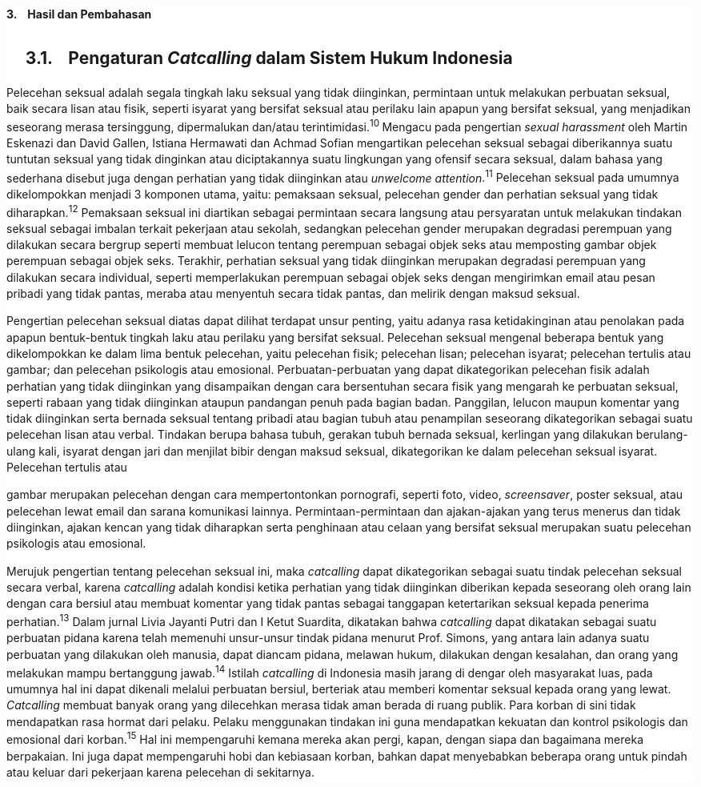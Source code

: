 <p><span class="font5" style="font-weight:bold;">3. &nbsp;&nbsp;&nbsp;Hasil dan Pembahasan</span></p>
<ul style="list-style:none;">
<li>
<h2><a name="bookmark4"></a><span class="font4" style="font-weight:bold;"><a name="bookmark5"></a>3.1. &nbsp;&nbsp;&nbsp;Pengaturan </span><span class="font4" style="font-weight:bold;font-style:italic;">Catcalling</span><span class="font4" style="font-weight:bold;"> dalam Sistem Hukum Indonesia</span></h2></li></ul></li></ul>
<p><span class="font5">Pelecehan seksual adalah segala tingkah laku seksual yang tidak diinginkan, permintaan untuk melakukan perbuatan seksual, baik secara lisan atau fisik, seperti isyarat yang bersifat seksual atau perilaku lain apapun yang bersifat seksual, yang menjadikan seseorang merasa tersinggung, dipermalukan dan/atau terintimidasi.<sup>10 </sup>Mengacu pada pengertian </span><span class="font5" style="font-style:italic;">sexual harassment</span><span class="font5"> oleh Martin Eskenazi dan David Gallen, Istiana Hermawati dan Achmad Sofian mengartikan pelecehan seksual sebagai diberikannya suatu tuntutan seksual yang tidak dinginkan atau diciptakannya suatu lingkungan yang ofensif secara seksual, dalam bahasa yang sederhana disebut juga dengan perhatian yang tidak diinginkan atau </span><span class="font5" style="font-style:italic;">unwelcome attention</span><span class="font5">.<sup>11</sup> Pelecehan seksual pada umumnya dikelompokkan menjadi 3 komponen utama, yaitu: pemaksaan seksual, pelecehan gender dan perhatian seksual yang tidak diharapkan.<sup>12</sup> Pemaksaan seksual ini diartikan sebagai permintaan secara langsung atau persyaratan untuk melakukan tindakan seksual sebagai imbalan terkait pekerjaan atau sekolah, sedangkan pelecehan gender merupakan degradasi perempuan yang dilakukan secara bergrup seperti membuat lelucon tentang perempuan sebagai objek seks atau memposting gambar objek perempuan sebagai objek seks. Terakhir, perhatian seksual yang tidak diinginkan merupakan degradasi perempuan yang dilakukan secara individual, seperti memperlakukan perempuan sebagai objek seks dengan mengirimkan email atau pesan pribadi yang tidak pantas, meraba atau menyentuh secara tidak pantas, dan melirik dengan maksud seksual.</span></p>
<p><span class="font5">Pengertian pelecehan seksual diatas dapat dilihat terdapat unsur penting, yaitu adanya rasa ketidakinginan atau penolakan pada apapun bentuk-bentuk tingkah laku atau perilaku yang bersifat seksual. Pelecehan seksual mengenal beberapa bentuk yang dikelompokkan ke dalam lima bentuk pelecehan, yaitu pelecehan fisik; pelecehan lisan; pelecehan isyarat; pelecehan tertulis atau gambar; dan pelecehan psikologis atau emosional. Perbuatan-perbuatan yang dapat dikategorikan pelecehan fisik adalah perhatian yang tidak diinginkan yang disampaikan dengan cara bersentuhan secara fisik yang mengarah ke perbuatan seksual, seperti rabaan yang tidak diinginkan ataupun pandangan penuh pada bagian badan. Panggilan, lelucon maupun komentar yang tidak diinginkan serta bernada seksual tentang pribadi atau bagian tubuh atau penampilan seseorang dikategorikan sebagai suatu pelecehan lisan atau verbal. Tindakan berupa bahasa tubuh, gerakan tubuh bernada seksual, kerlingan yang dilakukan berulang-ulang kali, isyarat dengan jari dan menjilat bibir dengan maksud seksual, dikategorikan ke dalam pelecehan seksual isyarat. Pelecehan tertulis atau</span></p>
<p><span class="font5">gambar merupakan pelecehan dengan cara mempertontonkan pornografi, seperti foto, video, </span><span class="font5" style="font-style:italic;">screensaver</span><span class="font5">, poster seksual, atau pelecehan lewat email dan sarana komunikasi lainnya. Permintaan-permintaan dan ajakan-ajakan yang terus menerus dan tidak diinginkan, ajakan kencan yang tidak diharapkan serta penghinaan atau celaan yang bersifat seksual merupakan suatu pelecehan psikologis atau emosional.</span></p>
<p><span class="font5">Merujuk pengertian tentang pelecehan seksual ini, maka </span><span class="font5" style="font-style:italic;">catcalling</span><span class="font5"> dapat dikategorikan sebagai suatu tindak pelecehan seksual secara verbal, karena </span><span class="font5" style="font-style:italic;">catcalling</span><span class="font5"> adalah kondisi ketika perhatian yang tidak diinginkan diberikan kepada seseorang oleh orang lain dengan cara bersiul atau membuat komentar yang tidak pantas sebagai tanggapan ketertarikan seksual kepada penerima perhatian.<sup>13</sup> Dalam jurnal Livia Jayanti Putri dan I Ketut Suardita, dikatakan bahwa </span><span class="font5" style="font-style:italic;">catcalling</span><span class="font5"> dapat dikatakan sebagai suatu perbuatan pidana karena telah memenuhi unsur-unsur tindak pidana menurut Prof. Simons, yang antara lain adanya suatu perbuatan yang dilakukan oleh manusia, dapat diancam pidana, melawan hukum, dilakukan dengan kesalahan, dan orang yang melakukan mampu bertanggung jawab.<sup>14</sup> Istilah </span><span class="font5" style="font-style:italic;">catcalling</span><span class="font5"> di Indonesia masih jarang di dengar oleh masyarakat luas, pada umumnya hal ini dapat dikenali melalui perbuatan bersiul, berteriak atau memberi komentar seksual kepada orang yang lewat. </span><span class="font5" style="font-style:italic;">Catcalling </span><span class="font5">membuat banyak orang yang dilecehkan merasa tidak aman berada di ruang publik. Para korban di sini tidak mendapatkan rasa hormat dari pelaku. Pelaku menggunakan tindakan ini guna mendapatkan kekuatan dan kontrol psikologis dan emosional dari korban.<sup>15</sup> Hal ini mempengaruhi kemana mereka akan pergi, kapan, dengan siapa dan bagaimana mereka berpakaian. Ini juga dapat mempengaruhi hobi dan kebiasaan korban, bahkan dapat menyebabkan beberapa orang untuk pindah atau keluar dari pekerjaan karena pelecehan di sekitarnya.</span></p>